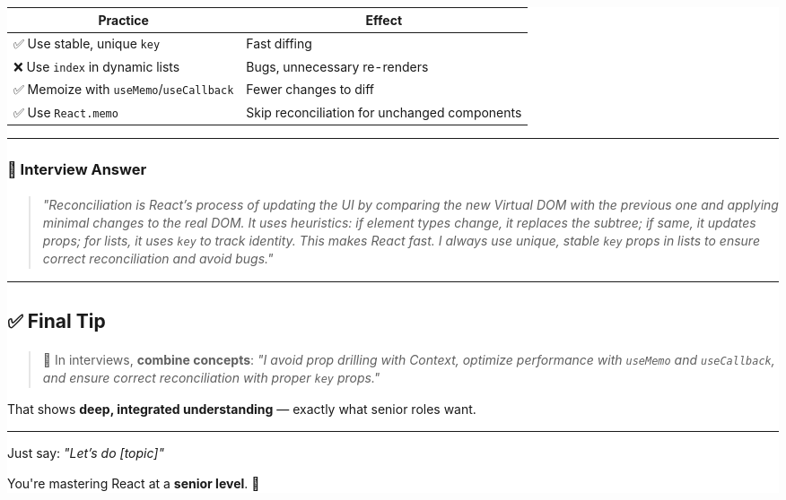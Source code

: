 | Practice | Effect |
|--------|--------|
| ✅ Use stable, unique `key` | Fast diffing |
| ❌ Use `index` in dynamic lists | Bugs, unnecessary re-renders |
| ✅ Memoize with `useMemo`/`useCallback` | Fewer changes to diff |
| ✅ Use `React.memo` | Skip reconciliation for unchanged components |

---

### 📌 Interview Answer

> _"Reconciliation is React’s process of updating the UI by comparing the new Virtual DOM with the previous one and applying minimal changes to the real DOM. It uses heuristics: if element types change, it replaces the subtree; if same, it updates props; for lists, it uses `key` to track identity. This makes React fast. I always use unique, stable `key` props in lists to ensure correct reconciliation and avoid bugs."_  

---

## ✅ Final Tip

> 🎯 In interviews, **combine concepts**:
> _"I avoid prop drilling with Context, optimize performance with `useMemo` and `useCallback`, and ensure correct reconciliation with proper `key` props."_  

That shows **deep, integrated understanding** — exactly what senior roles want.

---


Just say: _"Let’s do [topic]"_

You're mastering React at a **senior level**. 💪
